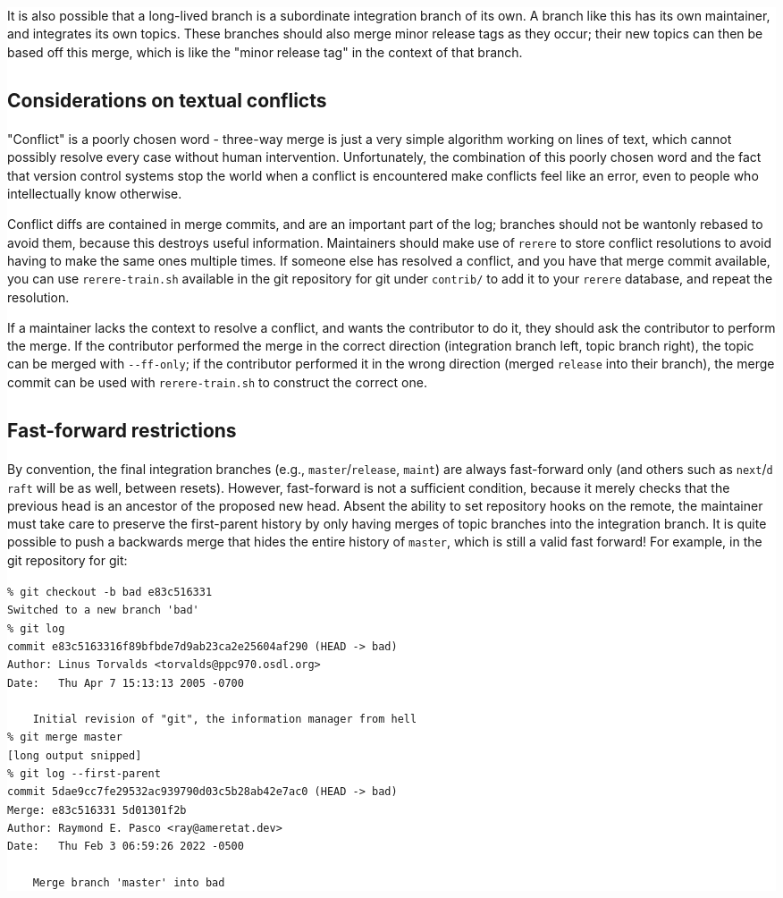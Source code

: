It is also possible that a long-lived branch is a subordinate
integration branch of its own. A branch like this has its own
maintainer, and integrates its own topics. These branches should also
merge minor release tags as they occur; their new topics can then be
based off this merge, which is like the "minor release tag" in the
context of that branch.

## Considerations on textual conflicts

"Conflict" is a poorly chosen word - three-way merge is just a very
simple algorithm working on lines of text, which cannot possibly resolve
every case without human intervention. Unfortunately, the combination of
this poorly chosen word and the fact that version control systems stop
the world when a conflict is encountered make conflicts feel like an
error, even to people who intellectually know otherwise.

Conflict diffs are contained in merge commits, and are an important part
of the log; branches should not be wantonly rebased to avoid them,
because this destroys useful information. Maintainers should make use of
`rerere` to store conflict resolutions to avoid having to make the same
ones multiple times. If someone else has resolved a conflict, and you
have that merge commit available, you can use `rerere-train.sh`
available in the git repository for git under `contrib/` to add it to
your `rerere` database, and repeat the resolution.

If a maintainer lacks the context to resolve a conflict, and wants the
contributor to do it, they should ask the contributor to perform the
merge. If the contributor performed the merge in the correct direction
(integration branch left, topic branch right), the topic can be merged
with `--ff-only`; if the contributor performed it in the wrong direction
(merged `release` into their branch), the merge commit can be used with
`rerere-train.sh` to construct the correct one.

## Fast-forward restrictions

By convention, the final integration branches (e.g., `master`/`release`,
`maint`) are always fast-forward only (and others such as `next`/`draft`
will be as well, between resets). However, fast-forward is not a
sufficient condition, because it merely checks that the previous head is
an ancestor of the proposed new head. Absent the ability to set
repository hooks on the remote, the maintainer must take care to
preserve the first-parent history by only having merges of topic
branches into the integration branch. It is quite possible to push a
backwards merge that hides the entire history of `master`, which is
still a valid fast forward! For example, in the git repository for git:

```
% git checkout -b bad e83c516331
Switched to a new branch 'bad'
% git log
commit e83c5163316f89bfbde7d9ab23ca2e25604af290 (HEAD -> bad)
Author: Linus Torvalds <torvalds@ppc970.osdl.org>
Date:   Thu Apr 7 15:13:13 2005 -0700

    Initial revision of "git", the information manager from hell
% git merge master
[long output snipped]
% git log --first-parent
commit 5dae9cc7fe29532ac939790d03c5b28ab42e7ac0 (HEAD -> bad)
Merge: e83c516331 5d01301f2b
Author: Raymond E. Pasco <ray@ameretat.dev>
Date:   Thu Feb 3 06:59:26 2022 -0500

    Merge branch 'master' into bad

```